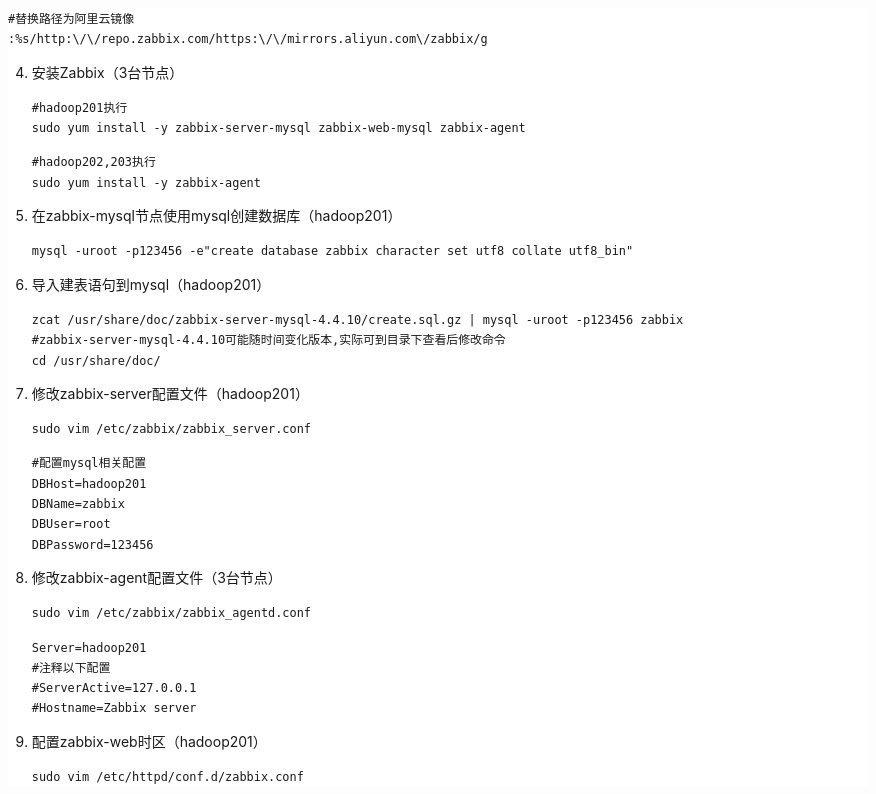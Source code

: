    ```shell
   #替换路径为阿里云镜像
   :%s/http:\/\/repo.zabbix.com/https:\/\/mirrors.aliyun.com\/zabbix/g
   ```

4. 安装Zabbix（3台节点）

   ```shell
   #hadoop201执行
   sudo yum install -y zabbix-server-mysql zabbix-web-mysql zabbix-agent
   ```

   ```shell
   #hadoop202,203执行
   sudo yum install -y zabbix-agent
   ```

5. 在zabbix-mysql节点使用mysql创建数据库（hadoop201）

   ```shell
   mysql -uroot -p123456 -e"create database zabbix character set utf8 collate utf8_bin"
   ```

6. 导入建表语句到mysql（hadoop201）

   ```shell
   zcat /usr/share/doc/zabbix-server-mysql-4.4.10/create.sql.gz | mysql -uroot -p123456 zabbix
   #zabbix-server-mysql-4.4.10可能随时间变化版本,实际可到目录下查看后修改命令
   cd /usr/share/doc/
   ```

7. 修改zabbix-server配置文件（hadoop201）

   ```shell
   sudo vim /etc/zabbix/zabbix_server.conf
   ```

   ```shell
   #配置mysql相关配置
   DBHost=hadoop201
   DBName=zabbix
   DBUser=root
   DBPassword=123456
   ```

8. 修改zabbix-agent配置文件（3台节点）

   ```shell
   sudo vim /etc/zabbix/zabbix_agentd.conf
   ```

   ```shell
   Server=hadoop201
   #注释以下配置
   #ServerActive=127.0.0.1
   #Hostname=Zabbix server
   ```

9. 配置zabbix-web时区（hadoop201）

   ```shell
   sudo vim /etc/httpd/conf.d/zabbix.conf
   ```
